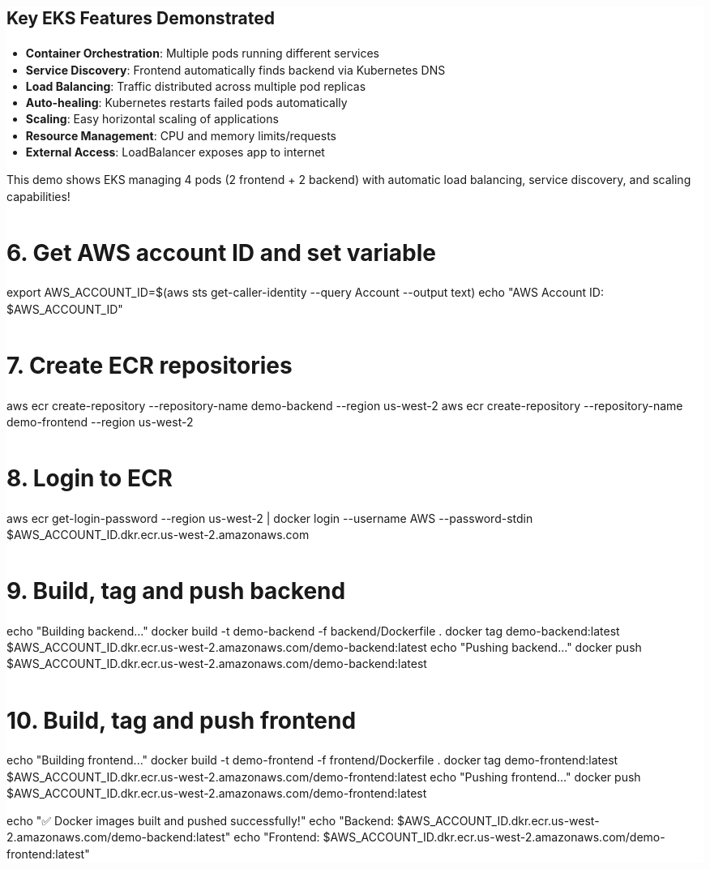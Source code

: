 ## Key EKS Features Demonstrated

- **Container Orchestration**: Multiple pods running different services
- **Service Discovery**: Frontend automatically finds backend via Kubernetes DNS
- **Load Balancing**: Traffic distributed across multiple pod replicas
- **Auto-healing**: Kubernetes restarts failed pods automatically
- **Scaling**: Easy horizontal scaling of applications
- **Resource Management**: CPU and memory limits/requests
- **External Access**: LoadBalancer exposes app to internet

This demo shows EKS managing 4 pods (2 frontend + 2 backend) with automatic load balancing, service discovery, and scaling capabilities!

# 6. Get AWS account ID and set variable
export AWS_ACCOUNT_ID=$(aws sts get-caller-identity --query Account --output text)
echo "AWS Account ID: $AWS_ACCOUNT_ID"

# 7. Create ECR repositories
aws ecr create-repository --repository-name demo-backend --region us-west-2
aws ecr create-repository --repository-name demo-frontend --region us-west-2

# 8. Login to ECR
aws ecr get-login-password --region us-west-2 | docker login --username AWS --password-stdin $AWS_ACCOUNT_ID.dkr.ecr.us-west-2.amazonaws.com

# 9. Build, tag and push backend
echo "Building backend..."
docker build -t demo-backend -f backend/Dockerfile .
docker tag demo-backend:latest $AWS_ACCOUNT_ID.dkr.ecr.us-west-2.amazonaws.com/demo-backend:latest
echo "Pushing backend..."
docker push $AWS_ACCOUNT_ID.dkr.ecr.us-west-2.amazonaws.com/demo-backend:latest

# 10. Build, tag and push frontend
echo "Building frontend..."
docker build -t demo-frontend -f frontend/Dockerfile .
docker tag demo-frontend:latest $AWS_ACCOUNT_ID.dkr.ecr.us-west-2.amazonaws.com/demo-frontend:latest
echo "Pushing frontend..."
docker push $AWS_ACCOUNT_ID.dkr.ecr.us-west-2.amazonaws.com/demo-frontend:latest

echo "✅ Docker images built and pushed successfully!"
echo "Backend: $AWS_ACCOUNT_ID.dkr.ecr.us-west-2.amazonaws.com/demo-backend:latest"
echo "Frontend: $AWS_ACCOUNT_ID.dkr.ecr.us-west-2.amazonaws.com/demo-frontend:latest"
